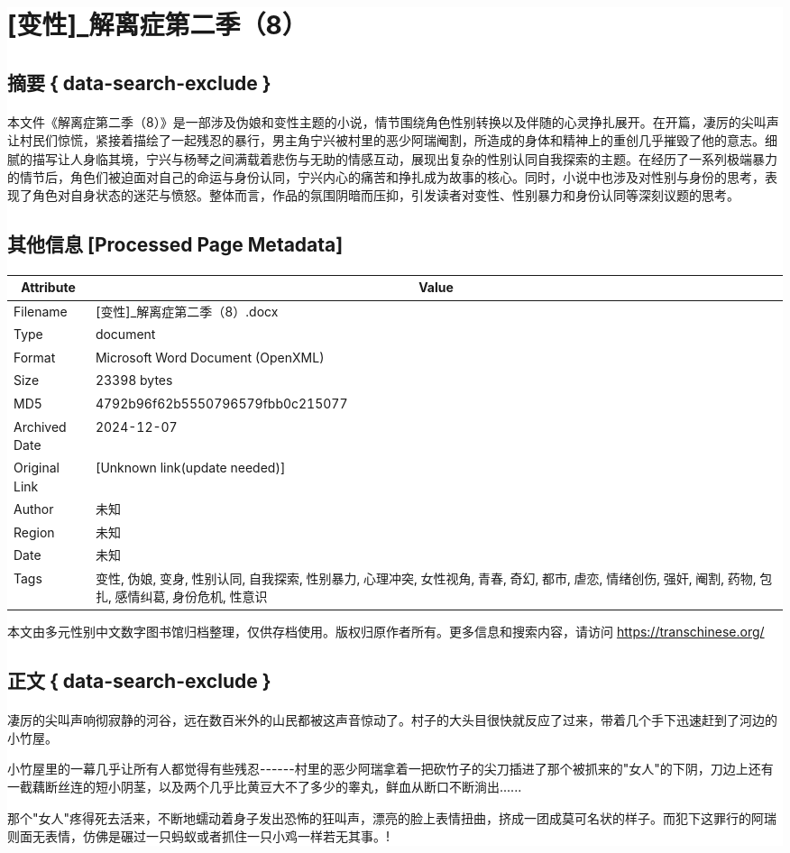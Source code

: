 # [变性]_解离症第二季（8）



## 摘要  { data-search-exclude }


本文件《解离症第二季（8）》是一部涉及伪娘和变性主题的小说，情节围绕角色性别转换以及伴随的心灵挣扎展开。在开篇，凄厉的尖叫声让村民们惊慌，紧接着描绘了一起残忍的暴行，男主角宁兴被村里的恶少阿瑞阉割，所造成的身体和精神上的重创几乎摧毁了他的意志。细腻的描写让人身临其境，宁兴与杨琴之间满载着悲伤与无助的情感互动，展现出复杂的性别认同自我探索的主题。在经历了一系列极端暴力的情节后，角色们被迫面对自己的命运与身份认同，宁兴内心的痛苦和挣扎成为故事的核心。同时，小说中也涉及对性别与身份的思考，表现了角色对自身状态的迷茫与愤怒。整体而言，作品的氛围阴暗而压抑，引发读者对变性、性别暴力和身份认同等深刻议题的思考。



## 其他信息 [Processed Page Metadata]

| Attribute       | Value                                  |
|-----------------|----------------------------------------|
| Filename        | [变性]_解离症第二季（8）.docx                             |
| Type            | document                                 |
| Format          | Microsoft Word Document (OpenXML)                               |
| Size            | 23398 bytes                           |
| MD5             | 4792b96f62b5550796579fbb0c215077                                  |
| Archived Date   | 2024-12-07                             |
| Original Link   | [Unknown link(update needed)]                         |
| Author          | 未知                               |
| Region          | 未知                               |
| Date            | 未知                                 |
| Tags            | 变性, 伪娘, 变身, 性别认同, 自我探索, 性别暴力, 心理冲突, 女性视角, 青春, 奇幻, 都市, 虐恋, 情绪创伤, 强奸, 阉割, 药物, 包扎, 感情纠葛, 身份危机, 性意识                                 |

本文由多元性别中文数字图书馆归档整理，仅供存档使用。版权归原作者所有。更多信息和搜索内容，请访问 <https://transchinese.org/>


## 正文 { data-search-exclude }


凄厉的尖叫声响彻寂静的河谷，远在数百米外的山民都被这声音惊动了。村子的大头目很快就反应了过来，带着几个手下迅速赶到了河边的小竹屋。



小竹屋里的一幕几乎让所有人都觉得有些残忍------村里的恶少阿瑞拿着一把砍竹子的尖刀插进了那个被抓来的"女人"的下阴，刀边上还有一截藕断丝连的短小阴茎，以及两个几乎比黄豆大不了多少的睾丸，鲜血从断口不断淌出......



那个"女人"疼得死去活来，不断地蠕动着身子发出恐怖的狂叫声，漂亮的脸上表情扭曲，挤成一团成莫可名状的样子。而犯下这罪行的阿瑞则面无表情，仿佛是碾过一只蚂蚁或者抓住一只小鸡一样若无其事。!

